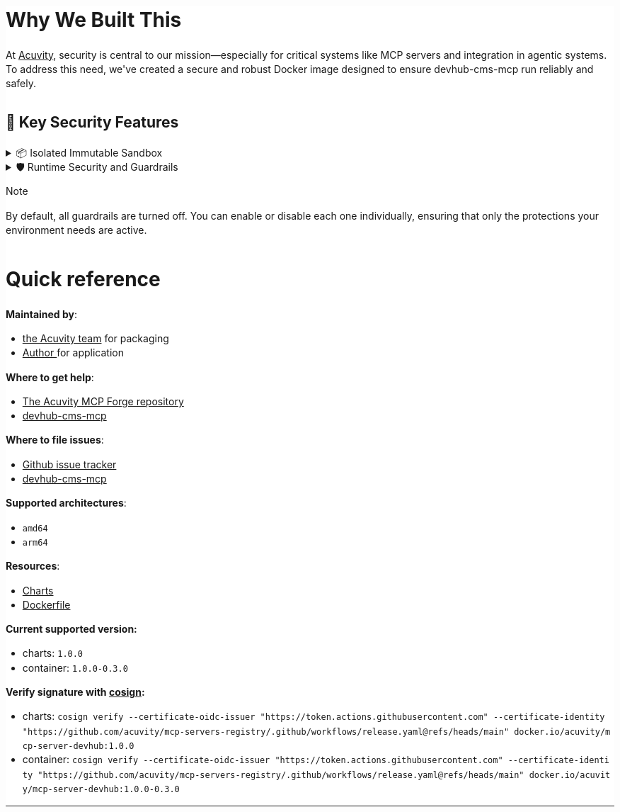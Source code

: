 # Why We Built This

At [Acuvity](https://acuvity.ai), security is central to our mission—especially for critical systems like MCP servers and integration in agentic systems.
To address this need, we've created a secure and robust Docker image designed to ensure devhub-cms-mcp run reliably and safely.

## 🔐 Key Security Features

<details><summary>📦 Isolated Immutable Sandbox </summary></details>

<details><summary>🛡️ Runtime Security and Guardrails</summary></details>

> [!NOTE]
> By default, all guardrails are turned off. You can enable or disable each one individually, ensuring that only the protections your environment needs are active.


# Quick reference

**Maintained by**:
  - [the Acuvity team](support@acuvity.ai) for packaging
  - [ Author ](https://github.com/devhub/devhub-cms-mcp) for application

**Where to get help**:
  - [The Acuvity MCP Forge repository](https://github.com/acuvity/mcp-servers-registry)
  - [ devhub-cms-mcp ](https://github.com/devhub/devhub-cms-mcp)

**Where to file issues**:
  - [Github issue tracker](https://github.com/acuvity/mcp-servers-registry/issues)
  - [ devhub-cms-mcp ](https://github.com/devhub/devhub-cms-mcp)

**Supported architectures**:
  - `amd64`
  - `arm64`

**Resources**:
  - [Charts](https://github.com/acuvity/mcp-servers-registry/tree/main/mcp-server-devhub/charts/mcp-server-devhub)
  - [Dockerfile](https://github.com/acuvity/mcp-servers-registry/tree/main/mcp-server-devhub/docker/Dockerfile)

**Current supported version:**
  - charts: `1.0.0`
  - container: `1.0.0-0.3.0`

**Verify signature with [cosign](https://github.com/sigstore/cosign):**
  - charts: `cosign verify --certificate-oidc-issuer "https://token.actions.githubusercontent.com" --certificate-identity "https://github.com/acuvity/mcp-servers-registry/.github/workflows/release.yaml@refs/heads/main" docker.io/acuvity/mcp-server-devhub:1.0.0`
  - container: `cosign verify --certificate-oidc-issuer "https://token.actions.githubusercontent.com" --certificate-identity "https://github.com/acuvity/mcp-servers-registry/.github/workflows/release.yaml@refs/heads/main" docker.io/acuvity/mcp-server-devhub:1.0.0-0.3.0`

---